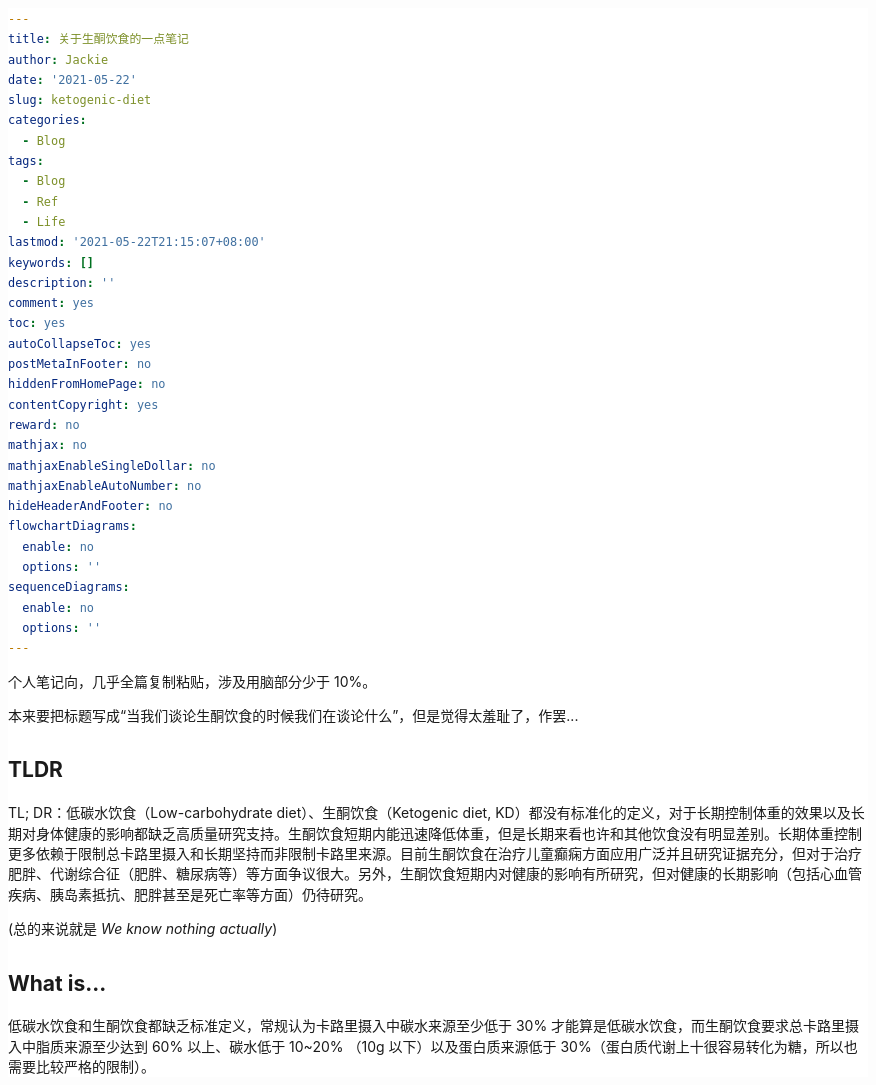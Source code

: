 ```yaml
---
title: 关于生酮饮食的一点笔记
author: Jackie
date: '2021-05-22'
slug: ketogenic-diet
categories:
  - Blog
tags:
  - Blog
  - Ref
  - Life
lastmod: '2021-05-22T21:15:07+08:00'
keywords: []
description: ''
comment: yes
toc: yes
autoCollapseToc: yes
postMetaInFooter: no
hiddenFromHomePage: no
contentCopyright: yes
reward: no
mathjax: no
mathjaxEnableSingleDollar: no
mathjaxEnableAutoNumber: no
hideHeaderAndFooter: no
flowchartDiagrams:
  enable: no
  options: ''
sequenceDiagrams:
  enable: no
  options: ''
---
```


个人笔记向，几乎全篇复制粘贴，涉及用脑部分少于 10%。





本来要把标题写成“当我们谈论生酮饮食的时候我们在谈论什么”，但是觉得太羞耻了，作罢...

## TLDR

TL; DR：低碳水饮食（Low-carbohydrate diet）、生酮饮食（Ketogenic diet, KD）都没有标准化的定义，对于长期控制体重的效果以及长期对身体健康的影响都缺乏高质量研究支持。生酮饮食短期内能迅速降低体重，但是长期来看也许和其他饮食没有明显差别。长期体重控制更多依赖于限制总卡路里摄入和长期坚持而非限制卡路里来源。目前生酮饮食在治疗儿童癫痫方面应用广泛并且研究证据充分，但对于治疗肥胖、代谢综合征（肥胖、糖尿病等）等方面争议很大。另外，生酮饮食短期内对健康的影响有所研究，但对健康的长期影响（包括心血管疾病、胰岛素抵抗、肥胖甚至是死亡率等方面）仍待研究。

(总的来说就是 *We know nothing actually*)

## What is...

低碳水饮食和生酮饮食都缺乏标准定义，常规认为卡路里摄入中碳水来源至少低于 30% 才能算是低碳水饮食，而生酮饮食要求总卡路里摄入中脂质来源至少达到 60% 以上、碳水低于 10~20% （10g 以下）以及蛋白质来源低于 30%（蛋白质代谢上十很容易转化为糖，所以也需要比较严格的限制）。

